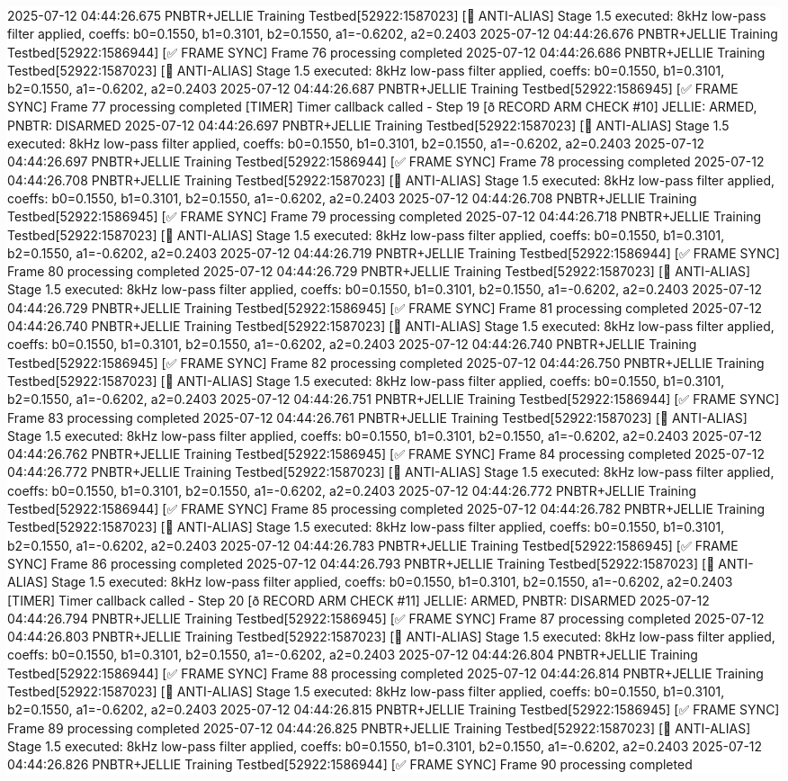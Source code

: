 2025-07-12 04:44:26.675 PNBTR+JELLIE Training Testbed[52922:1587023] [🎯 ANTI-ALIAS] Stage 1.5 executed: 8kHz low-pass filter applied, coeffs: b0=0.1550, b1=0.3101, b2=0.1550, a1=-0.6202, a2=0.2403
2025-07-12 04:44:26.676 PNBTR+JELLIE Training Testbed[52922:1586944] [✅ FRAME SYNC] Frame 76 processing completed
2025-07-12 04:44:26.686 PNBTR+JELLIE Training Testbed[52922:1587023] [🎯 ANTI-ALIAS] Stage 1.5 executed: 8kHz low-pass filter applied, coeffs: b0=0.1550, b1=0.3101, b2=0.1550, a1=-0.6202, a2=0.2403
2025-07-12 04:44:26.687 PNBTR+JELLIE Training Testbed[52922:1586945] [✅ FRAME SYNC] Frame 77 processing completed
[TIMER] Timer callback called - Step 19
[ð RECORD ARM CHECK #10] JELLIE: ARMED, PNBTR: DISARMED
2025-07-12 04:44:26.697 PNBTR+JELLIE Training Testbed[52922:1587023] [🎯 ANTI-ALIAS] Stage 1.5 executed: 8kHz low-pass filter applied, coeffs: b0=0.1550, b1=0.3101, b2=0.1550, a1=-0.6202, a2=0.2403
2025-07-12 04:44:26.697 PNBTR+JELLIE Training Testbed[52922:1586944] [✅ FRAME SYNC] Frame 78 processing completed
2025-07-12 04:44:26.708 PNBTR+JELLIE Training Testbed[52922:1587023] [🎯 ANTI-ALIAS] Stage 1.5 executed: 8kHz low-pass filter applied, coeffs: b0=0.1550, b1=0.3101, b2=0.1550, a1=-0.6202, a2=0.2403
2025-07-12 04:44:26.708 PNBTR+JELLIE Training Testbed[52922:1586945] [✅ FRAME SYNC] Frame 79 processing completed
2025-07-12 04:44:26.718 PNBTR+JELLIE Training Testbed[52922:1587023] [🎯 ANTI-ALIAS] Stage 1.5 executed: 8kHz low-pass filter applied, coeffs: b0=0.1550, b1=0.3101, b2=0.1550, a1=-0.6202, a2=0.2403
2025-07-12 04:44:26.719 PNBTR+JELLIE Training Testbed[52922:1586944] [✅ FRAME SYNC] Frame 80 processing completed
2025-07-12 04:44:26.729 PNBTR+JELLIE Training Testbed[52922:1587023] [🎯 ANTI-ALIAS] Stage 1.5 executed: 8kHz low-pass filter applied, coeffs: b0=0.1550, b1=0.3101, b2=0.1550, a1=-0.6202, a2=0.2403
2025-07-12 04:44:26.729 PNBTR+JELLIE Training Testbed[52922:1586945] [✅ FRAME SYNC] Frame 81 processing completed
2025-07-12 04:44:26.740 PNBTR+JELLIE Training Testbed[52922:1587023] [🎯 ANTI-ALIAS] Stage 1.5 executed: 8kHz low-pass filter applied, coeffs: b0=0.1550, b1=0.3101, b2=0.1550, a1=-0.6202, a2=0.2403
2025-07-12 04:44:26.740 PNBTR+JELLIE Training Testbed[52922:1586945] [✅ FRAME SYNC] Frame 82 processing completed
2025-07-12 04:44:26.750 PNBTR+JELLIE Training Testbed[52922:1587023] [🎯 ANTI-ALIAS] Stage 1.5 executed: 8kHz low-pass filter applied, coeffs: b0=0.1550, b1=0.3101, b2=0.1550, a1=-0.6202, a2=0.2403
2025-07-12 04:44:26.751 PNBTR+JELLIE Training Testbed[52922:1586944] [✅ FRAME SYNC] Frame 83 processing completed
2025-07-12 04:44:26.761 PNBTR+JELLIE Training Testbed[52922:1587023] [🎯 ANTI-ALIAS] Stage 1.5 executed: 8kHz low-pass filter applied, coeffs: b0=0.1550, b1=0.3101, b2=0.1550, a1=-0.6202, a2=0.2403
2025-07-12 04:44:26.762 PNBTR+JELLIE Training Testbed[52922:1586945] [✅ FRAME SYNC] Frame 84 processing completed
2025-07-12 04:44:26.772 PNBTR+JELLIE Training Testbed[52922:1587023] [🎯 ANTI-ALIAS] Stage 1.5 executed: 8kHz low-pass filter applied, coeffs: b0=0.1550, b1=0.3101, b2=0.1550, a1=-0.6202, a2=0.2403
2025-07-12 04:44:26.772 PNBTR+JELLIE Training Testbed[52922:1586944] [✅ FRAME SYNC] Frame 85 processing completed
2025-07-12 04:44:26.782 PNBTR+JELLIE Training Testbed[52922:1587023] [🎯 ANTI-ALIAS] Stage 1.5 executed: 8kHz low-pass filter applied, coeffs: b0=0.1550, b1=0.3101, b2=0.1550, a1=-0.6202, a2=0.2403
2025-07-12 04:44:26.783 PNBTR+JELLIE Training Testbed[52922:1586945] [✅ FRAME SYNC] Frame 86 processing completed
2025-07-12 04:44:26.793 PNBTR+JELLIE Training Testbed[52922:1587023] [🎯 ANTI-ALIAS] Stage 1.5 executed: 8kHz low-pass filter applied, coeffs: b0=0.1550, b1=0.3101, b2=0.1550, a1=-0.6202, a2=0.2403
[TIMER] Timer callback called - Step 20
[ð RECORD ARM CHECK #11] JELLIE: ARMED, PNBTR: DISARMED
2025-07-12 04:44:26.794 PNBTR+JELLIE Training Testbed[52922:1586945] [✅ FRAME SYNC] Frame 87 processing completed
2025-07-12 04:44:26.803 PNBTR+JELLIE Training Testbed[52922:1587023] [🎯 ANTI-ALIAS] Stage 1.5 executed: 8kHz low-pass filter applied, coeffs: b0=0.1550, b1=0.3101, b2=0.1550, a1=-0.6202, a2=0.2403
2025-07-12 04:44:26.804 PNBTR+JELLIE Training Testbed[52922:1586944] [✅ FRAME SYNC] Frame 88 processing completed
2025-07-12 04:44:26.814 PNBTR+JELLIE Training Testbed[52922:1587023] [🎯 ANTI-ALIAS] Stage 1.5 executed: 8kHz low-pass filter applied, coeffs: b0=0.1550, b1=0.3101, b2=0.1550, a1=-0.6202, a2=0.2403
2025-07-12 04:44:26.815 PNBTR+JELLIE Training Testbed[52922:1586945] [✅ FRAME SYNC] Frame 89 processing completed
2025-07-12 04:44:26.825 PNBTR+JELLIE Training Testbed[52922:1587023] [🎯 ANTI-ALIAS] Stage 1.5 executed: 8kHz low-pass filter applied, coeffs: b0=0.1550, b1=0.3101, b2=0.1550, a1=-0.6202, a2=0.2403
2025-07-12 04:44:26.826 PNBTR+JELLIE Training Testbed[52922:1586944] [✅ FRAME SYNC] Frame 90 processing completed